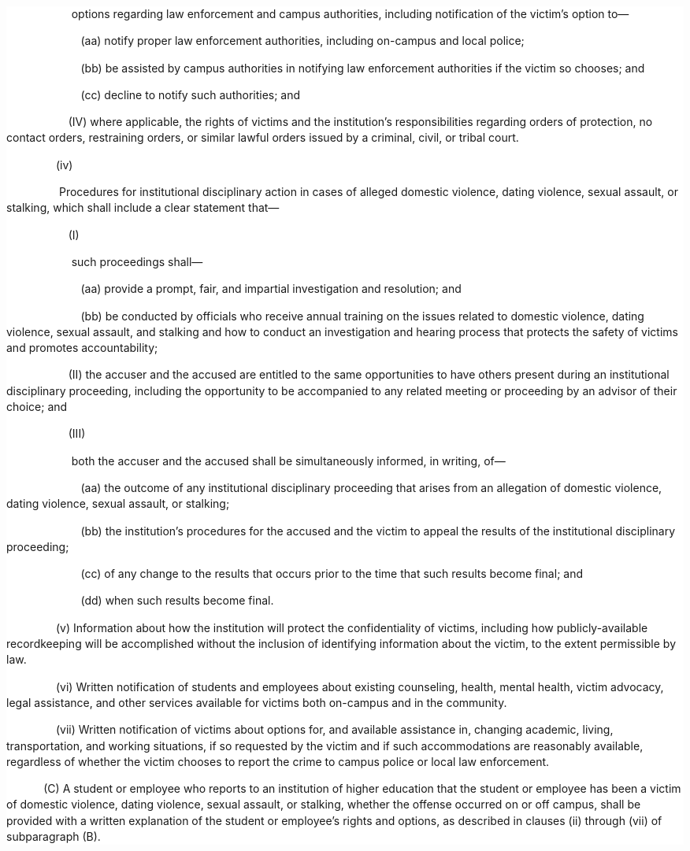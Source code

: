                      options regarding law enforcement and campus authorities, including notification of the victim’s option to—

                        (aa) notify proper law enforcement authorities, including on-campus and local police;

                        (bb) be assisted by campus authorities in notifying law enforcement authorities if the victim so chooses; and

                        (cc) decline to notify such authorities; and

                    (IV) where applicable, the rights of victims and the institution’s responsibilities regarding orders of protection, no contact orders, restraining orders, or similar lawful orders issued by a criminal, civil, or tribal court.

                (iv)

                 Procedures for institutional disciplinary action in cases of alleged domestic violence, dating violence, sexual assault, or stalking, which shall include a clear statement that—

                    (I)

                     such proceedings shall—

                        (aa) provide a prompt, fair, and impartial investigation and resolution; and

                        (bb) be conducted by officials who receive annual training on the issues related to domestic violence, dating violence, sexual assault, and stalking and how to conduct an investigation and hearing process that protects the safety of victims and promotes accountability;

                    (II) the accuser and the accused are entitled to the same opportunities to have others present during an institutional disciplinary proceeding, including the opportunity to be accompanied to any related meeting or proceeding by an advisor of their choice; and

                    (III)

                     both the accuser and the accused shall be simultaneously informed, in writing, of—

                        (aa) the outcome of any institutional disciplinary proceeding that arises from an allegation of domestic violence, dating violence, sexual assault, or stalking;

                        (bb) the institution’s procedures for the accused and the victim to appeal the results of the institutional disciplinary proceeding;

                        (cc) of any change to the results that occurs prior to the time that such results become final; and

                        (dd) when such results become final.

                (v) Information about how the institution will protect the confidentiality of victims, including how publicly-available recordkeeping will be accomplished without the inclusion of identifying information about the victim, to the extent permissible by law.

                (vi) Written notification of students and employees about existing counseling, health, mental health, victim advocacy, legal assistance, and other services available for victims both on-campus and in the community.

                (vii) Written notification of victims about options for, and available assistance in, changing academic, living, transportation, and working situations, if so requested by the victim and if such accommodations are reasonably available, regardless of whether the victim chooses to report the crime to campus police or local law enforcement.

            (C) A student or employee who reports to an institution of higher education that the student or employee has been a victim of domestic violence, dating violence, sexual assault, or stalking, whether the offense occurred on or off campus, shall be provided with a written explanation of the student or employee’s rights and options, as described in clauses (ii) through (vii) of subparagraph (B).
